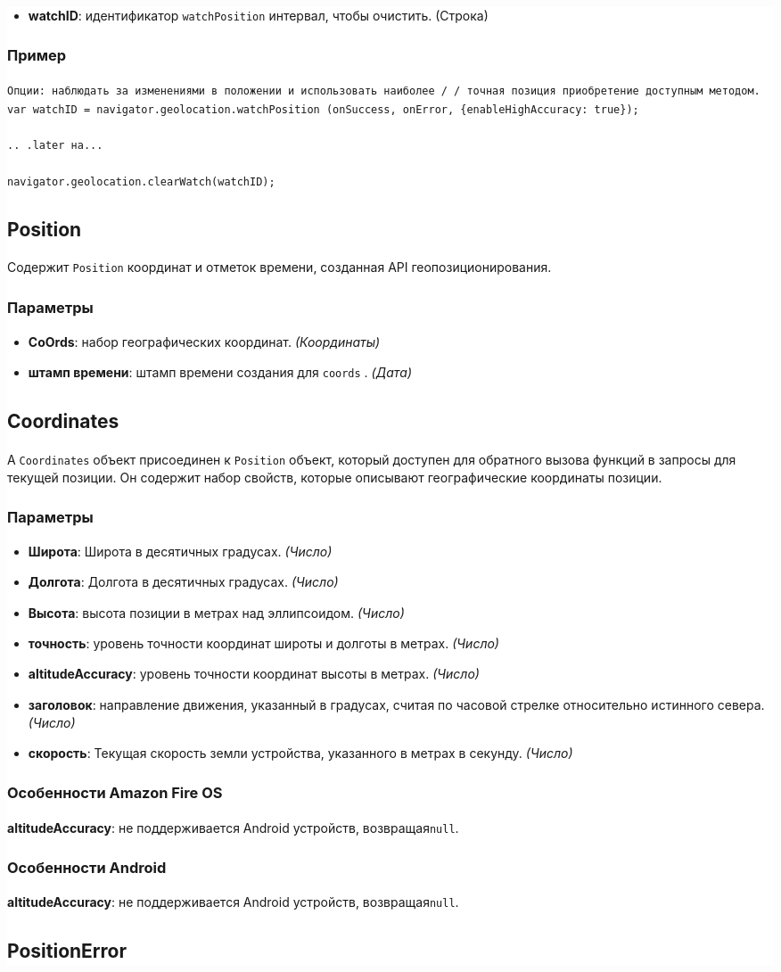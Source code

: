 *   **watchID**: идентификатор `watchPosition` интервал, чтобы очистить. (Строка)

### Пример

    Опции: наблюдать за изменениями в положении и использовать наиболее / / точная позиция приобретение доступным методом.
    var watchID = navigator.geolocation.watchPosition (onSuccess, onError, {enableHighAccuracy: true});
    
    .. .later на...
    
    navigator.geolocation.clearWatch(watchID);
    

## Position

Содержит `Position` координат и отметок времени, созданная API геопозиционирования.

### Параметры

*   **CoOrds**: набор географических координат. *(Координаты)*

*   **штамп времени**: штамп времени создания для `coords` . *(Дата)*

## Coordinates

A `Coordinates` объект присоединен к `Position` объект, который доступен для обратного вызова функций в запросы для текущей позиции. Он содержит набор свойств, которые описывают географические координаты позиции.

### Параметры

*   **Широта**: Широта в десятичных градусах. *(Число)*

*   **Долгота**: Долгота в десятичных градусах. *(Число)*

*   **Высота**: высота позиции в метрах над эллипсоидом. *(Число)*

*   **точность**: уровень точности координат широты и долготы в метрах. *(Число)*

*   **altitudeAccuracy**: уровень точности координат высоты в метрах. *(Число)*

*   **заголовок**: направление движения, указанный в градусах, считая по часовой стрелке относительно истинного севера. *(Число)*

*   **скорость**: Текущая скорость земли устройства, указанного в метрах в секунду. *(Число)*

### Особенности Amazon Fire OS

**altitudeAccuracy**: не поддерживается Android устройств, возвращая`null`.

### Особенности Android

**altitudeAccuracy**: не поддерживается Android устройств, возвращая`null`.

## PositionError

